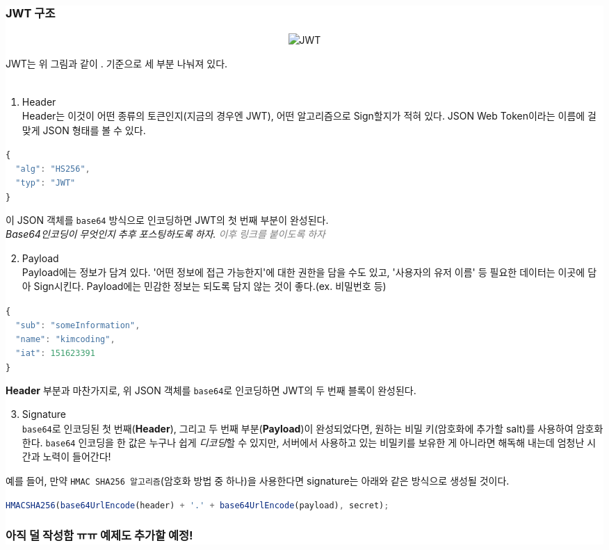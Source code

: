 ### JWT 구조
<center><img width="550" alt="JWT" src="https://user-images.githubusercontent.com/87490361/157225571-5c3be0bc-14ad-43df-9c63-7fa252d82794.png"></center>  

JWT는 위 그림과 같이 . 기준으로 세 부분 나눠져 있다.  
<br>

1. Header  
  Header는 이것이 어떤 종류의 토큰인지(지금의 경우엔 JWT), 어떤 알고리즘으로 Sign할지가 적혀 있다. JSON Web Token이라는 이름에 걸맞게 JSON 형태를 볼 수 있다.  
  ```js
  {
    "alg": "HS256",
    "typ": "JWT"
  }
  ```
  이 JSON 객체를 `base64` 방식으로 인코딩하면 JWT의 첫 번째 부분이 완성된다.  
  _Base64인코딩이 무엇인지 추후 포스팅하도록 하자._  <span style="color: #808080"><em>이후 링크를 붙이도록 하자</em></span>  

2. Payload  
  Payload에는 정보가 담겨 있다. '어떤 정보에 접근 가능한지'에 대한 권한을 담을 수도 있고, '사용자의 유저 이름' 등 필요한 데이터는 이곳에 담아 Sign시킨다. Payload에는 민감한 정보는 되도록 담지 않는 것이 좋다.(ex. 비밀번호 등)  
  ```js
  {
    "sub": "someInformation",
    "name": "kimcoding",
    "iat": 151623391
  }
  ```
  **Header** 부분과 마찬가지로, 위 JSON 객체를 `base64`로 인코딩하면 JWT의 두 번째 블록이 완성된다.  

3. Signature  
  `base64`로 인코딩된 첫 번째(**Header**), 그리고 두 번째 부분(**Payload**)이 완성되었다면, 원하는 비밀 키(암호화에 추가할 salt)를 사용하여 암호화한다. `base64` 인코딩을 한 값은 누구나 쉽게 *디코딩*할 수 있지만, 서버에서 사용하고 있는 비밀키를 보유한 게 아니라면 해독해 내는데 엄청난 시간과 노력이 들어간다!  

  예를 들어, 만약 `HMAC SHA256 알고리즘`(암호화 방법 중 하나)을 사용한다면 signature는 아래와 같은 방식으로 생성될 것이다.  
  ```js
  HMACSHA256(base64UrlEncode(header) + '.' + base64UrlEncode(payload), secret);
  ```

### 아직 덜 작성함 ㅠㅠ 예제도 추가할 예정!